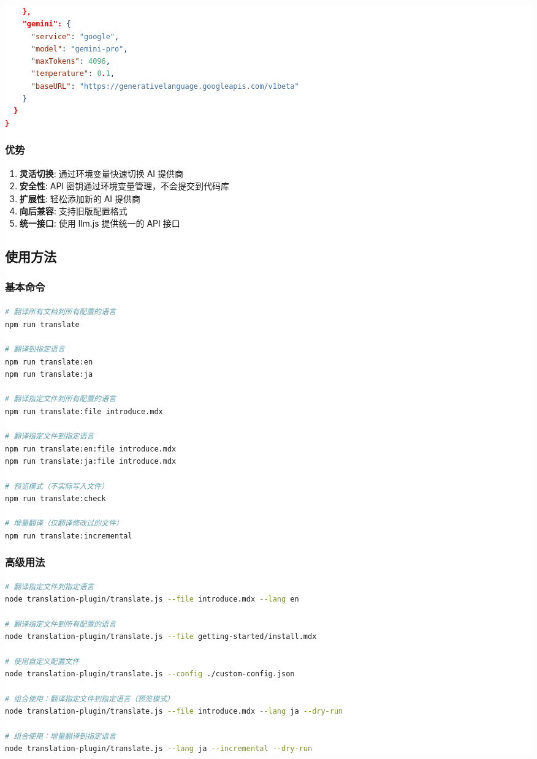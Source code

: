 ```json
    },
    "gemini": {
      "service": "google",
      "model": "gemini-pro",
      "maxTokens": 4096,
      "temperature": 0.1,
      "baseURL": "https://generativelanguage.googleapis.com/v1beta"
    }
  }
}
```

### 优势

1. **灵活切换**: 通过环境变量快速切换 AI 提供商
2. **安全性**: API 密钥通过环境变量管理，不会提交到代码库
3. **扩展性**: 轻松添加新的 AI 提供商
4. **向后兼容**: 支持旧版配置格式
5. **统一接口**: 使用 llm.js 提供统一的 API 接口

## 使用方法

### 基本命令

```bash
# 翻译所有文档到所有配置的语言
npm run translate

# 翻译到指定语言
npm run translate:en
npm run translate:ja

# 翻译指定文件到所有配置的语言
npm run translate:file introduce.mdx

# 翻译指定文件到指定语言
npm run translate:en:file introduce.mdx
npm run translate:ja:file introduce.mdx

# 预览模式（不实际写入文件）
npm run translate:check

# 增量翻译（仅翻译修改过的文件）
npm run translate:incremental
```

### 高级用法

```bash
# 翻译指定文件到指定语言
node translation-plugin/translate.js --file introduce.mdx --lang en

# 翻译指定文件到所有配置的语言
node translation-plugin/translate.js --file getting-started/install.mdx

# 使用自定义配置文件
node translation-plugin/translate.js --config ./custom-config.json

# 组合使用：翻译指定文件到指定语言（预览模式）
node translation-plugin/translate.js --file introduce.mdx --lang ja --dry-run

# 组合使用：增量翻译到指定语言
node translation-plugin/translate.js --lang ja --incremental --dry-run
```
